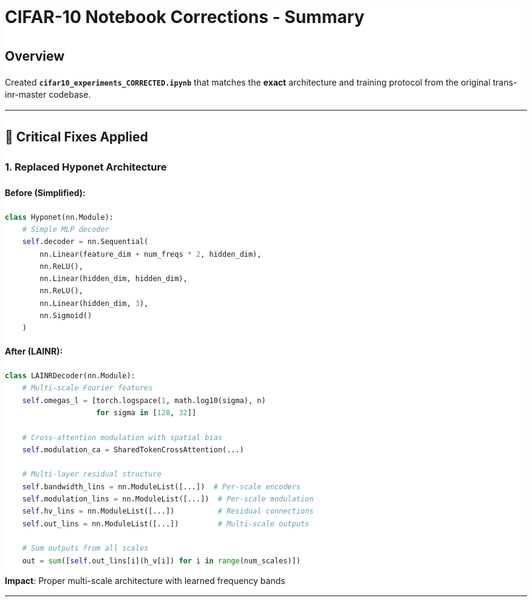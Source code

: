 # CIFAR-10 Notebook Corrections - Summary

## Overview

Created **`cifar10_experiments_CORRECTED.ipynb`** that matches the **exact** architecture and training protocol from the original trans-inr-master codebase.

---

## 🔴 Critical Fixes Applied

### 1. **Replaced Hyponet Architecture**

#### Before (Simplified):
```python
class Hyponet(nn.Module):
    # Simple MLP decoder
    self.decoder = nn.Sequential(
        nn.Linear(feature_dim + num_freqs * 2, hidden_dim),
        nn.ReLU(),
        nn.Linear(hidden_dim, hidden_dim),
        nn.ReLU(),
        nn.Linear(hidden_dim, 3),
        nn.Sigmoid()
    )
```

#### After (LAINR):
```python
class LAINRDecoder(nn.Module):
    # Multi-scale Fourier features
    self.omegas_l = [torch.logspace(1, math.log10(sigma), n)
                     for sigma in [128, 32]]

    # Cross-attention modulation with spatial bias
    self.modulation_ca = SharedTokenCrossAttention(...)

    # Multi-layer residual structure
    self.bandwidth_lins = nn.ModuleList([...])  # Per-scale encoders
    self.modulation_lins = nn.ModuleList([...])  # Per-scale modulation
    self.hv_lins = nn.ModuleList([...])          # Residual connections
    self.out_lins = nn.ModuleList([...])         # Multi-scale outputs

    # Sum outputs from all scales
    out = sum([self.out_lins[i](h_v[i]) for i in range(num_scales)])
```

**Impact**: Proper multi-scale architecture with learned frequency bands

---
